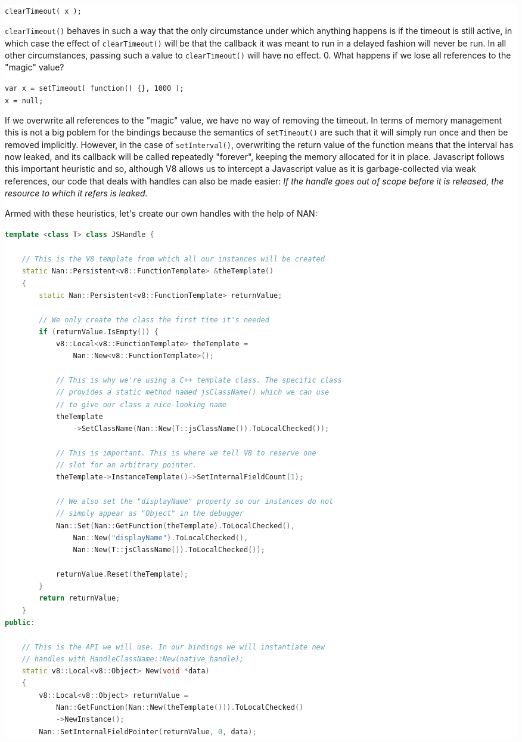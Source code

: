  ```JS
  clearTimeout( x );
  ```
  ```clearTimeout()``` behaves in such a way that the only circumstance under which anything happens is if the timeout is still active, in which case the effect of ```clearTimeout()``` will be that the callback it was meant to run in a delayed fashion will never be run. In all other circumstances, passing such a value to ```clearTimeout()``` will have no effect.
  0. What happens if we lose all references to the "magic" value?
  
  ```JS
  var x = setTimeout( function() {}, 1000 );
  x = null;
  ```
  If we overwrite all references to the "magic" value, we have no way of removing the timeout. In terms of memory management this is not a big poblem for the bindings because the semantics of ```setTimeout()``` are such that it will simply run once and then be removed implicitly. However, in the case of ```setInterval()```, overwriting the return value of the function means that the interval has now leaked, and its callback will be called repeatedly "forever", keeping the memory allocated for it in place. Javascript follows this important heuristic and so, although V8 allows us to intercept a Javascript value as it is garbage-collected via weak references, our code that deals with handles can also be made 		easier: *If the handle goes out of scope before it is released, the resource to which it refers is leaked.*

Armed with these heuristics, let's create our own handles with the help of NAN:<a name="handle-class-template"></a>
```C++
template <class T> class JSHandle {

    // This is the V8 template from which all our instances will be created
    static Nan::Persistent<v8::FunctionTemplate> &theTemplate()
    {
        static Nan::Persistent<v8::FunctionTemplate> returnValue;

        // We only create the class the first time it's needed
        if (returnValue.IsEmpty()) {
            v8::Local<v8::FunctionTemplate> theTemplate =
                Nan::New<v8::FunctionTemplate>();

            // This is why we're using a C++ template class. The specific class
            // provides a static method named jsClassName() which we can use
            // to give our class a nice-looking name
            theTemplate
                ->SetClassName(Nan::New(T::jsClassName()).ToLocalChecked());

            // This is important. This is where we tell V8 to reserve one
            // slot for an arbitrary pointer.
            theTemplate->InstanceTemplate()->SetInternalFieldCount(1);

            // We also set the "displayName" property so our instances do not
            // simply appear as "Object" in the debugger
            Nan::Set(Nan::GetFunction(theTemplate).ToLocalChecked(),
                Nan::New("displayName").ToLocalChecked(),
                Nan::New(T::jsClassName()).ToLocalChecked());

            returnValue.Reset(theTemplate);
        }
        return returnValue;
    }
public:

    // This is the API we will use. In our bindings we will instantiate new
    // handles with HandleClassName::New(native_handle);
    static v8::Local<v8::Object> New(void *data)
    {
        v8::Local<v8::Object> returnValue =
            Nan::GetFunction(Nan::New(theTemplate())).ToLocalChecked()
            ->NewInstance();
        Nan::SetInternalFieldPointer(returnValue, 0, data);
```